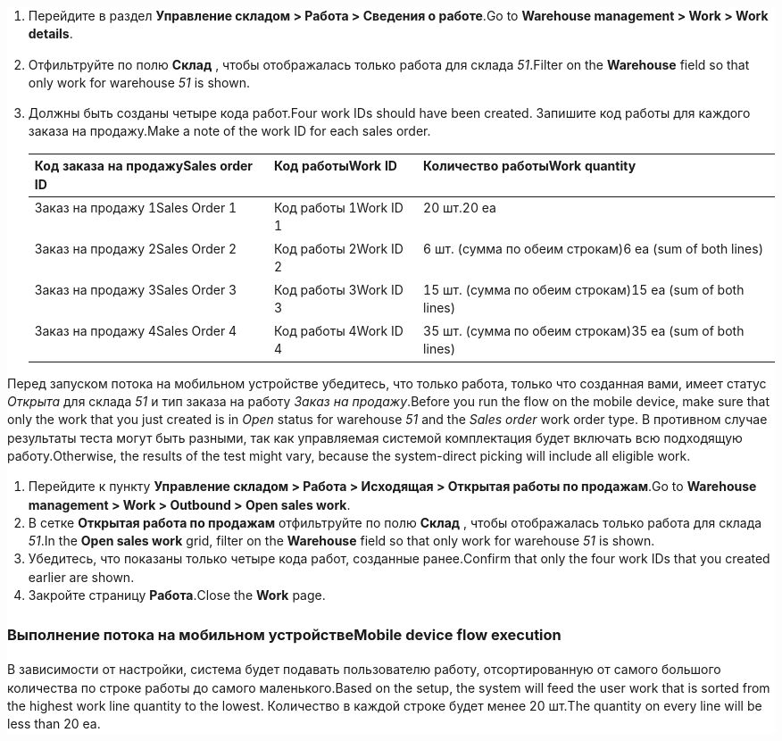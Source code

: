 1. <span data-ttu-id="f758c-276">Перейдите в раздел **Управление складом \> Работа \> Сведения о работе**.</span><span class="sxs-lookup"><span data-stu-id="f758c-276">Go to **Warehouse management \> Work \> Work details**.</span></span>
1. <span data-ttu-id="f758c-277">Отфильтруйте по полю **Склад** , чтобы отображалась только работа для склада *51*.</span><span class="sxs-lookup"><span data-stu-id="f758c-277">Filter on the **Warehouse** field so that only work for warehouse *51* is shown.</span></span>
1. <span data-ttu-id="f758c-278">Должны быть созданы четыре кода работ.</span><span class="sxs-lookup"><span data-stu-id="f758c-278">Four work IDs should have been created.</span></span> <span data-ttu-id="f758c-279">Запишите код работы для каждого заказа на продажу.</span><span class="sxs-lookup"><span data-stu-id="f758c-279">Make a note of the work ID for each sales order.</span></span>

    | <span data-ttu-id="f758c-280">Код заказа на продажу</span><span class="sxs-lookup"><span data-stu-id="f758c-280">Sales order ID</span></span> | <span data-ttu-id="f758c-281">Код работы</span><span class="sxs-lookup"><span data-stu-id="f758c-281">Work ID</span></span> | <span data-ttu-id="f758c-282">Количество работы</span><span class="sxs-lookup"><span data-stu-id="f758c-282">Work quantity</span></span> |
    |---|---|---|
    | <span data-ttu-id="f758c-283">Заказ на продажу 1</span><span class="sxs-lookup"><span data-stu-id="f758c-283">Sales Order 1</span></span> | <span data-ttu-id="f758c-284">Код работы 1</span><span class="sxs-lookup"><span data-stu-id="f758c-284">Work ID 1</span></span> | <span data-ttu-id="f758c-285">20 шт.</span><span class="sxs-lookup"><span data-stu-id="f758c-285">20 ea</span></span> |
    | <span data-ttu-id="f758c-286">Заказ на продажу 2</span><span class="sxs-lookup"><span data-stu-id="f758c-286">Sales Order 2</span></span> | <span data-ttu-id="f758c-287">Код работы 2</span><span class="sxs-lookup"><span data-stu-id="f758c-287">Work ID 2</span></span> | <span data-ttu-id="f758c-288">6 шт. (сумма по обеим строкам)</span><span class="sxs-lookup"><span data-stu-id="f758c-288">6 ea (sum of both lines)</span></span> |
    | <span data-ttu-id="f758c-289">Заказ на продажу 3</span><span class="sxs-lookup"><span data-stu-id="f758c-289">Sales Order 3</span></span> | <span data-ttu-id="f758c-290">Код работы 3</span><span class="sxs-lookup"><span data-stu-id="f758c-290">Work ID 3</span></span> | <span data-ttu-id="f758c-291">15 шт. (сумма по обеим строкам)</span><span class="sxs-lookup"><span data-stu-id="f758c-291">15 ea (sum of both lines)</span></span> |
    | <span data-ttu-id="f758c-292">Заказ на продажу 4</span><span class="sxs-lookup"><span data-stu-id="f758c-292">Sales Order 4</span></span> | <span data-ttu-id="f758c-293">Код работы 4</span><span class="sxs-lookup"><span data-stu-id="f758c-293">Work ID 4</span></span> | <span data-ttu-id="f758c-294">35 шт. (сумма по обеим строкам)</span><span class="sxs-lookup"><span data-stu-id="f758c-294">35 ea (sum of both lines)</span></span> |

<span data-ttu-id="f758c-295">Перед запуском потока на мобильном устройстве убедитесь, что только работа, только что созданная вами, имеет статус *Открыта* для склада *51* и тип заказа на работу *Заказ на продажу*.</span><span class="sxs-lookup"><span data-stu-id="f758c-295">Before you run the flow on the mobile device, make sure that only the work that you just created is in *Open* status for warehouse *51* and the *Sales order* work order type.</span></span> <span data-ttu-id="f758c-296">В противном случае результаты теста могут быть разными, так как управляемая системой комплектация будет включать всю подходящую работу.</span><span class="sxs-lookup"><span data-stu-id="f758c-296">Otherwise, the results of the test might vary, because the system-direct picking will include all eligible work.</span></span>

1. <span data-ttu-id="f758c-297">Перейдите к пункту **Управление складом \> Работа \> Исходящая \> Открытая работы по продажам**.</span><span class="sxs-lookup"><span data-stu-id="f758c-297">Go to **Warehouse management \> Work \> Outbound \> Open sales work**.</span></span>
1. <span data-ttu-id="f758c-298">В сетке **Открытая работа по продажам** отфильтруйте по полю **Склад** , чтобы отображалась только работа для склада *51*.</span><span class="sxs-lookup"><span data-stu-id="f758c-298">In the **Open sales work** grid, filter on the **Warehouse** field so that only work for warehouse *51* is shown.</span></span>
1. <span data-ttu-id="f758c-299">Убедитесь, что показаны только четыре кода работ, созданные ранее.</span><span class="sxs-lookup"><span data-stu-id="f758c-299">Confirm that only the four work IDs that you created earlier are shown.</span></span>
1. <span data-ttu-id="f758c-300">Закройте страницу **Работа**.</span><span class="sxs-lookup"><span data-stu-id="f758c-300">Close the **Work** page.</span></span>

### <a name="mobile-device-flow-execution"></a><span data-ttu-id="f758c-301">Выполнение потока на мобильном устройстве</span><span class="sxs-lookup"><span data-stu-id="f758c-301">Mobile device flow execution</span></span>

<span data-ttu-id="f758c-302">В зависимости от настройки, система будет подавать пользователю работу, отсортированную от самого большого количества по строке работы до самого маленького.</span><span class="sxs-lookup"><span data-stu-id="f758c-302">Based on the setup, the system will feed the user work that is sorted from the highest work line quantity to the lowest.</span></span> <span data-ttu-id="f758c-303">Количество в каждой строке будет менее 20 шт.</span><span class="sxs-lookup"><span data-stu-id="f758c-303">The quantity on every line will be less than 20 ea.</span></span>
